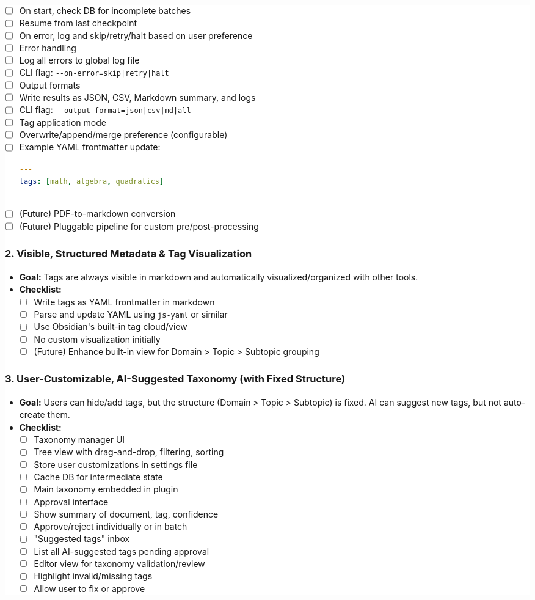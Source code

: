   - [ ] On start, check DB for incomplete batches
  - [ ] Resume from last checkpoint
  - [ ] On error, log and skip/retry/halt based on user preference
  - [ ] Error handling
  - [ ] Log all errors to global log file
  - [ ] CLI flag: `--on-error=skip|retry|halt`
  - [ ] Output formats
  - [ ] Write results as JSON, CSV, Markdown summary, and logs
  - [ ] CLI flag: `--output-format=json|csv|md|all`
  - [ ] Tag application mode
  - [ ] Overwrite/append/merge preference (configurable)
  - [ ] Example YAML frontmatter update:
    ```yaml
    ---
    tags: [math, algebra, quadratics]
    ---
    ```
  - [ ] (Future) PDF-to-markdown conversion
  - [ ] (Future) Pluggable pipeline for custom pre/post-processing

### 2. Visible, Structured Metadata & Tag Visualization

- **Goal:** Tags are always visible in markdown and automatically visualized/organized with other tools.
- **Checklist:**
  - [ ] Write tags as YAML frontmatter in markdown
  - [ ] Parse and update YAML using `js-yaml` or similar
  - [ ] Use Obsidian's built-in tag cloud/view
  - [ ] No custom visualization initially
  - [ ] (Future) Enhance built-in view for Domain > Topic > Subtopic grouping

### 3. User-Customizable, AI-Suggested Taxonomy (with Fixed Structure)

- **Goal:** Users can hide/add tags, but the structure (Domain > Topic > Subtopic) is fixed. AI can suggest new tags,
  but not auto-create them.
- **Checklist:**
  - [ ] Taxonomy manager UI
  - [ ] Tree view with drag-and-drop, filtering, sorting
  - [ ] Store user customizations in settings file
  - [ ] Cache DB for intermediate state
  - [ ] Main taxonomy embedded in plugin
  - [ ] Approval interface
  - [ ] Show summary of document, tag, confidence
  - [ ] Approve/reject individually or in batch
  - [ ] "Suggested tags" inbox
  - [ ] List all AI-suggested tags pending approval
  - [ ] Editor view for taxonomy validation/review
  - [ ] Highlight invalid/missing tags
  - [ ] Allow user to fix or approve
